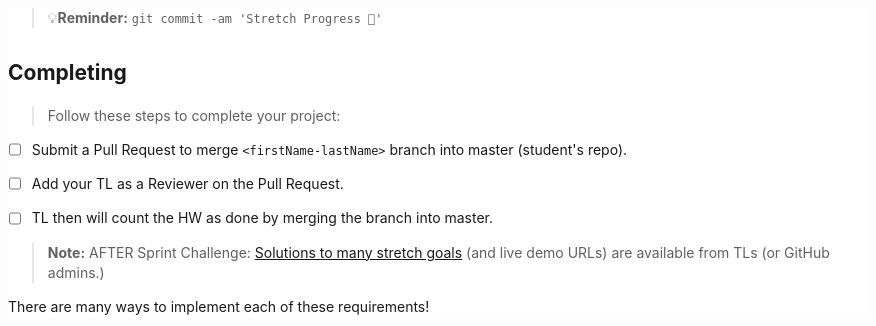 > 💡**Reminder:** `git commit -am 'Stretch Progress 💪'`

## Completing

> Follow these steps to complete your project:

-   [ ] Submit a Pull Request to merge `<firstName-lastName>` branch into master (student's repo).
-   [ ] Add your TL as a Reviewer on the Pull Request.
-   [ ] TL then will count the HW as done by merging the branch into master.



> **Note:** AFTER Sprint Challenge: [Solutions to many stretch goals](https://github.com/LambdaSchool/Sprint-Challenge-Single-Page-Apps-Solution/pulls) (and live demo URLs) are available from TLs (or GitHub admins.)

There are many ways to implement each of these requirements!
